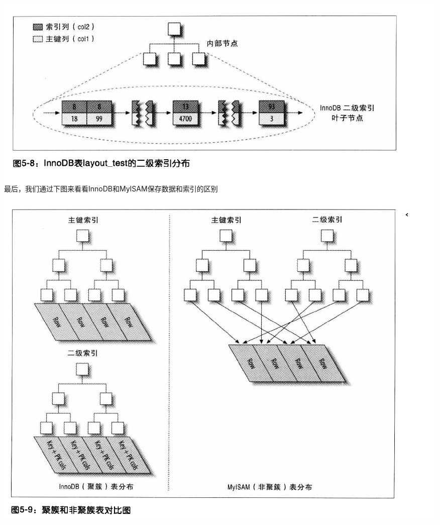 ![](MySQL-5-创建高性能的索引\200227_9.png)

最后，我们通过下图来看看InnoDB和MyISAM保存数据和索引的区别

![](MySQL-5-创建高性能的索引\200227_10.png)
